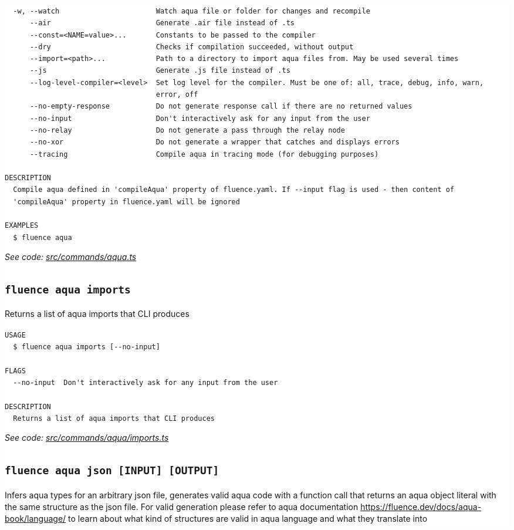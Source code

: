 ```
  -w, --watch                       Watch aqua file or folder for changes and recompile
      --air                         Generate .air file instead of .ts
      --const=<NAME=value>...       Constants to be passed to the compiler
      --dry                         Checks if compilation succeeded, without output
      --import=<path>...            Path to a directory to import aqua files from. May be used several times
      --js                          Generate .js file instead of .ts
      --log-level-compiler=<level>  Set log level for the compiler. Must be one of: all, trace, debug, info, warn,
                                    error, off
      --no-empty-response           Do not generate response call if there are no returned values
      --no-input                    Don't interactively ask for any input from the user
      --no-relay                    Do not generate a pass through the relay node
      --no-xor                      Do not generate a wrapper that catches and displays errors
      --tracing                     Compile aqua in tracing mode (for debugging purposes)

DESCRIPTION
  Compile aqua defined in 'compileAqua' property of fluence.yaml. If --input flag is used - then content of
  'compileAqua' property in fluence.yaml will be ignored

EXAMPLES
  $ fluence aqua
```

_See code: [src/commands/aqua.ts](https://github.com/fluencelabs/cli/blob/fluence-cli-v0.21.0/src/commands/aqua.ts)_

## `fluence aqua imports`

Returns a list of aqua imports that CLI produces

```
USAGE
  $ fluence aqua imports [--no-input]

FLAGS
  --no-input  Don't interactively ask for any input from the user

DESCRIPTION
  Returns a list of aqua imports that CLI produces
```

_See code: [src/commands/aqua/imports.ts](https://github.com/fluencelabs/cli/blob/fluence-cli-v0.21.0/src/commands/aqua/imports.ts)_

## `fluence aqua json [INPUT] [OUTPUT]`

Infers aqua types for an arbitrary json file, generates valid aqua code with a function call that returns an aqua object literal with the same structure as the json file. For valid generation please refer to aqua documentation https://fluence.dev/docs/aqua-book/language/ to learn about what kind of structures are valid in aqua language and what they translate into
